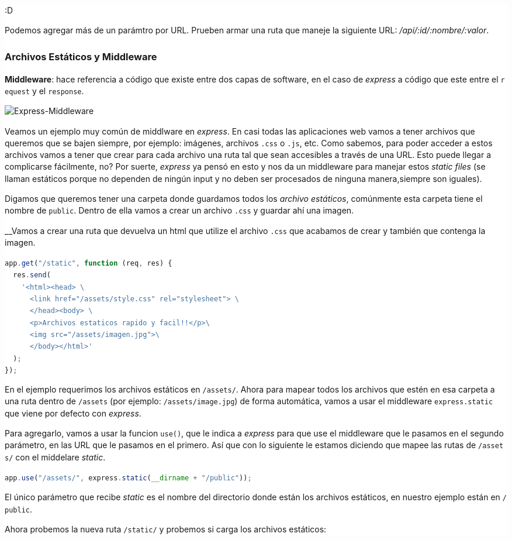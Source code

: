 :D

Podemos agregar más de un parámtro por URL.
Prueben armar una ruta que maneje la siguiente URL: _/api/:id/:nombre/:valor_.

### Archivos Estáticos y Middleware

**Middleware**: hace referencia a código que existe entre dos capas de software, en el caso de _express_ a código que este entre el `request` y el `response`.

![Express-Middleware](/_src/assets/05-Express/life.png)

Veamos un ejemplo muy común de middlware en _express_. En casi todas las aplicaciones web vamos a tener archivos que queremos que se bajen siempre, por ejemplo: imágenes, archivos `.css` o `.js`, etc. Como sabemos, para poder acceder a estos archivos vamos a tener que crear para cada archivo una ruta tal que sean accesibles a través de una URL. Esto puede llegar a complicarse fácilmente, no?
Por suerte, _express_ ya pensó en esto y nos da un middleware para manejar estos _static files_ (se llaman estáticos porque no dependen de ningún input y no deben ser procesados de ninguna manera,siempre son iguales).

Digamos que queremos tener una carpeta donde guardamos todos los _archivo estáticos_, comúnmente esta carpeta tiene el nombre de `public`. Dentro de ella vamos a crear un archivo `.css` y guardar ahí una imagen.

\_\_Vamos a crear una ruta que devuelva un html que utilize el archivo `.css` que acabamos de crear y también que contenga la imagen.

```javascript
app.get("/static", function (req, res) {
  res.send(
    '<html><head> \
      <link href="/assets/style.css" rel="stylesheet"> \
      </head><body> \
      <p>Archivos estaticos rapido y facil!!</p>\
      <img src="/assets/imagen.jpg">\
      </body></html>'
  );
});
```

En el ejemplo requerimos los archivos estáticos en `/assets/`. Ahora para mapear todos los archivos que estén en esa carpeta a una ruta dentro de `/assets` (por ejemplo: `/assets/image.jpg`) de forma automática, vamos a usar el middleware `express.static` que viene por defecto con _express_.

Para agregarlo, vamos a usar la funcion `use()`, que le indica a _express_ para que use el middleware que le pasamos en el segundo parámetro, en las URL que le pasamos en el primero. Así que con lo siguiente le estamos diciendo que mapee las rutas de `/assets/` con el middelare _static_.

```javascript
app.use("/assets/", express.static(__dirname + "/public"));
```

El único parámetro que recibe _static_ es el nombre del directorio donde están los archivos estáticos, en nuestro ejemplo están en `/public`.

Ahora probemos la nueva ruta `/static/` y probemos si carga los archivos estáticos:
